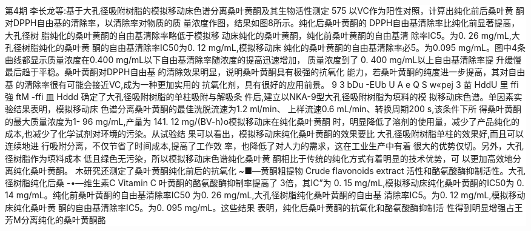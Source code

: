 第4期 李长龙等:基于大孔径吸附树脂的模拟移动床色谱分离桑叶黄酮及其生物活性测定 575
以VC作为阳性对照，计算出纯化前后桑叶黄
酮对DPPH自由基的清除率，以清除率对物质的质
量浓度作图，结果如图8所示。纯化后桑叶黄酮的
DPPH自由基清除率比纯化前显著提高，大孔径树
脂纯化的桑叶黄酮的自由基清除率略低于模拟移
动床纯化的桑叶黄酮，纯化前桑叶黄酮的自由基清
除率IC5。为0. 26 mg/mL,大孔径树脂纯化的桑叶黄
酮的自由基清除率IC50为0. 12 mg/mL,模拟移动床
纯化的桑叶黄酮的自由基清除率必5。为0.095
mg/mL。图中4条曲线都显示质量浓度在0.400
mg/mL以下自由基清除率随浓度的提高迅速增加，
质量浓度到了 0. 400 mg/mL以上自由基清除率提
升缓慢最后趋于平稳。桑叶黄酮对DPPH自由基
的清除效果明显，说明桑叶黄酮具有极强的抗氧化
能力，若桑叶黄酮的纯度进一步提高，其对自由基
的清除率很有可能会接近VC,成为一种更加实用的
抗氧化剂，具有很好的应用前景。
9
3
bDu
-EUb
U
A e
Q S
w«pej
3 苗
HddU
里
ffi
強
ftM
-ffi
皿
Hddd
确定了大孔径吸附树脂的单柱吸附与解吸条
件后,建立以NKA-9型大孔径吸附树脂为填料的模
拟移动床色谱。单因素实验结果表明，模拟移动床
色谱分离桑叶黄酮的最佳洗脱流速为1.2 ml/min、
上样流速0.6 mL/min、转换周期200 s,该条件下所
得桑叶黄酮的最大质量浓度为1- 96 mg/mL,产量为
141. 12 mg/(BV-h)o模拟移动床在纯化桑叶黄酮
时，明显降低了溶剂的使用量，减少了产品纯化的
成本,也减少了化学试剂对环境的污染。从试验结
果可以看出，模拟移动床纯化桑叶黄酮的效果要比
大孔径吸附树脂单柱的效果好,而且可以连续地进
行吸附分离，不仅节省了时间成本,提高了工作效
率，也降低了对人力的需求，这在工业生产中有着
很大的优势仅切。另外，大孔径树脂作为填料成本
低且绿色无污染，所以模拟移动床色谱纯化桑叶黄
酮相比于传统的纯化方式有着明显的技术优势，可
以更加高效地分离纯化桑叶黄酮。
木研究还测定了桑叶黄酮纯化前后的抗氧化
~■—黄酮粗提物 Crude flavonoids extract
活性和酪氨酸酶抑制活性。大孔径树脂纯化后桑
-•—维生素C Vitamin C
叶黄酮的酪氨酸酶抑制率提高了 3倍，其IC”为
0. 15 mg/mL,模拟移动床纯化桑叶黄酮的IC50为
0. 14 mg/mL。纯化前桑叶黄酮的自由基清除率IC50
为0. 26 mg/mL,大孔径树脂纯化桑叶黄酮的自由基
清除率IC5。为0. 12 mg/mL,模拟移动床纯化桑叶黄
酮的自由基清除率IC5。为0. 095 mg/mL。这些结果
表明，纯化后桑叶黄酮的抗氧化和酪氨酸酶抑制活
性得到明显增强占王芳M分离纯化的桑叶黄酮酪